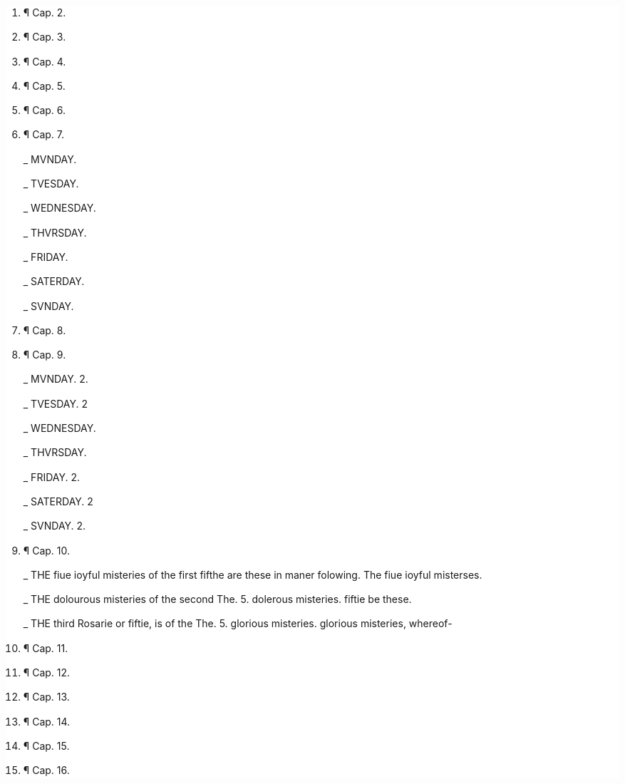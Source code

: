 1. ¶ Cap. 2.

1. ¶ Cap. 3.

1. ¶ Cap. 4.

1. ¶ Cap. 5.

1. ¶ Cap. 6.

1. ¶ Cap. 7.

    _ MVNDAY.

    _ TVESDAY.

    _ WEDNESDAY.

    _ THVRSDAY.

    _ FRIDAY.

    _ SATERDAY.

    _ SVNDAY.

1. ¶ Cap. 8.

1. ¶ Cap. 9.

    _ MVNDAY. 2.

    _ TVESDAY. 2

    _ WEDNESDAY.

    _ THVRSDAY.

    _ FRIDAY. 2.

    _ SATERDAY. 2

    _ SVNDAY. 2.

1. ¶ Cap. 10.

    _ THE fiue ioyful misteries of the first fifthe are these in maner folowing. The fiue ioyful misterses.

    _ THE dolourous misteries of the second The. 5. dolerous misteries. fiftie be these.

    _ THE third Rosarie or fiftie, is of the The. 5. glorious misteries. glorious misteries, whereof-

1. ¶ Cap. 11.

1. ¶ Cap. 12.

1. ¶ Cap. 13.

1. ¶ Cap. 14.

1. ¶ Cap. 15.

1. ¶ Cap. 16.
